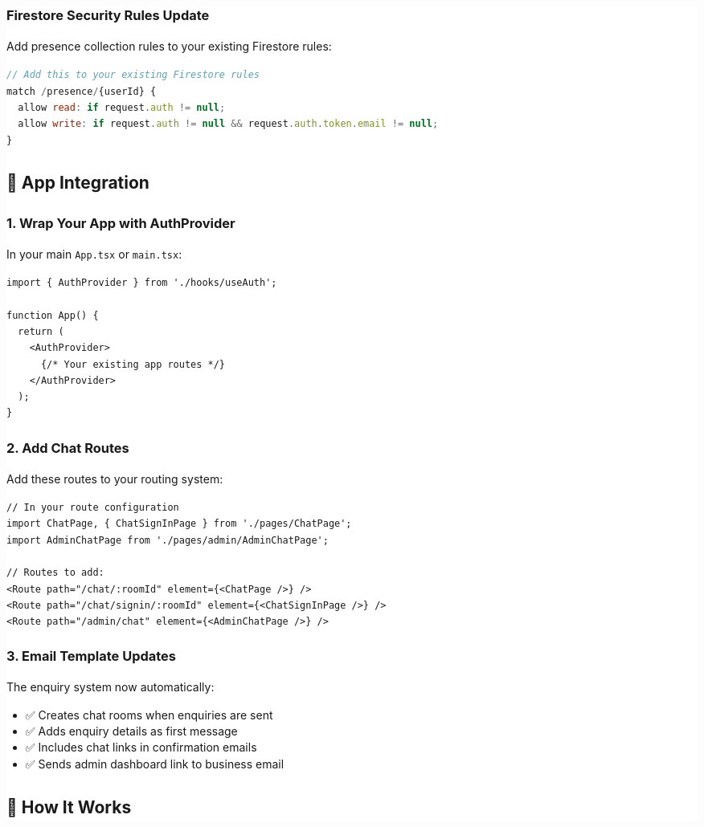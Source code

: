 ### Firestore Security Rules Update
Add presence collection rules to your existing Firestore rules:

```javascript
// Add this to your existing Firestore rules
match /presence/{userId} {
  allow read: if request.auth != null;
  allow write: if request.auth != null && request.auth.token.email != null;
}
```

## 🔧 **App Integration**

### 1. Wrap Your App with AuthProvider
In your main `App.tsx` or `main.tsx`:

```tsx
import { AuthProvider } from './hooks/useAuth';

function App() {
  return (
    <AuthProvider>
      {/* Your existing app routes */}
    </AuthProvider>
  );
}
```

### 2. Add Chat Routes
Add these routes to your routing system:

```tsx
// In your route configuration
import ChatPage, { ChatSignInPage } from './pages/ChatPage';
import AdminChatPage from './pages/admin/AdminChatPage';

// Routes to add:
<Route path="/chat/:roomId" element={<ChatPage />} />
<Route path="/chat/signin/:roomId" element={<ChatSignInPage />} />
<Route path="/admin/chat" element={<AdminChatPage />} />
```

### 3. Email Template Updates
The enquiry system now automatically:
- ✅ Creates chat rooms when enquiries are sent
- ✅ Adds enquiry details as first message
- ✅ Includes chat links in confirmation emails
- ✅ Sends admin dashboard link to business email

## 🎯 **How It Works**
